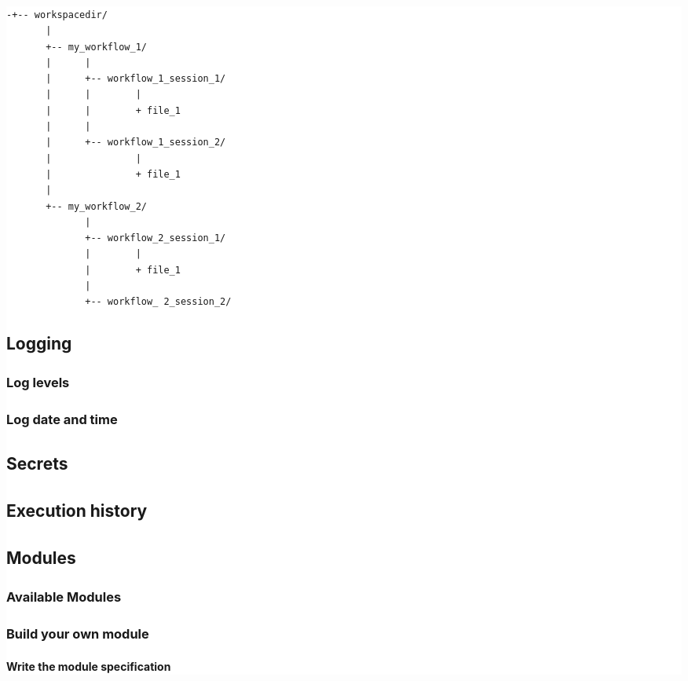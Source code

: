 ```
-+-- workspacedir/
       |
       +-- my_workflow_1/
       |      |
       |      +-- workflow_1_session_1/
       |      |        |
       |      |        + file_1
       |      |
       |      +-- workflow_1_session_2/
       |               |
       |               + file_1
       |
       +-- my_workflow_2/
              |
              +-- workflow_2_session_1/
              |        |
              |        + file_1
              |
              +-- workflow_ 2_session_2/

```

## Logging

### Log levels

### Log date and time

## Secrets

## Execution history

## Modules

### Available Modules

### Build your own module

#### Write the module specification
